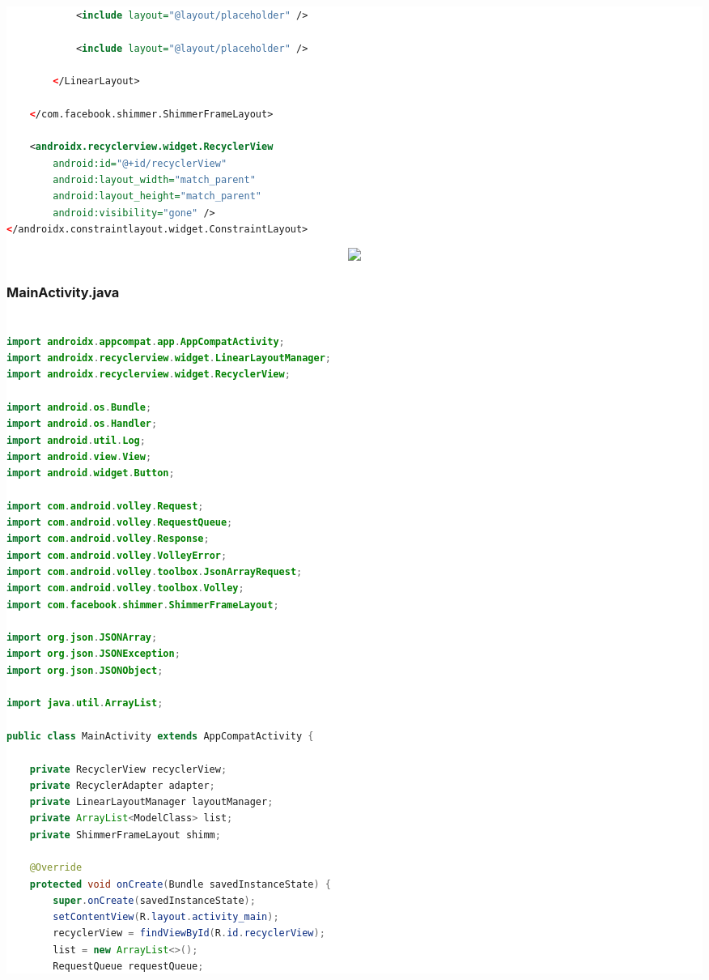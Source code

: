 ```xml
            <include layout="@layout/placeholder" />

            <include layout="@layout/placeholder" />

        </LinearLayout>

    </com.facebook.shimmer.ShimmerFrameLayout>

    <androidx.recyclerview.widget.RecyclerView
        android:id="@+id/recyclerView"
        android:layout_width="match_parent"
        android:layout_height="match_parent"
        android:visibility="gone" />
</androidx.constraintlayout.widget.ConstraintLayout>
```

<p align="center">
  <img src="https://user-images.githubusercontent.com/79036525/140403995-02f9a8ea-9513-4757-81cb-e8f57bd6793e.png">
</p>


### MainActivity.java
```java

import androidx.appcompat.app.AppCompatActivity;
import androidx.recyclerview.widget.LinearLayoutManager;
import androidx.recyclerview.widget.RecyclerView;

import android.os.Bundle;
import android.os.Handler;
import android.util.Log;
import android.view.View;
import android.widget.Button;

import com.android.volley.Request;
import com.android.volley.RequestQueue;
import com.android.volley.Response;
import com.android.volley.VolleyError;
import com.android.volley.toolbox.JsonArrayRequest;
import com.android.volley.toolbox.Volley;
import com.facebook.shimmer.ShimmerFrameLayout;

import org.json.JSONArray;
import org.json.JSONException;
import org.json.JSONObject;

import java.util.ArrayList;

public class MainActivity extends AppCompatActivity {

    private RecyclerView recyclerView;
    private RecyclerAdapter adapter;
    private LinearLayoutManager layoutManager;
    private ArrayList<ModelClass> list;
    private ShimmerFrameLayout shimm;

    @Override
    protected void onCreate(Bundle savedInstanceState) {
        super.onCreate(savedInstanceState);
        setContentView(R.layout.activity_main);
        recyclerView = findViewById(R.id.recyclerView);
        list = new ArrayList<>();
        RequestQueue requestQueue;
```